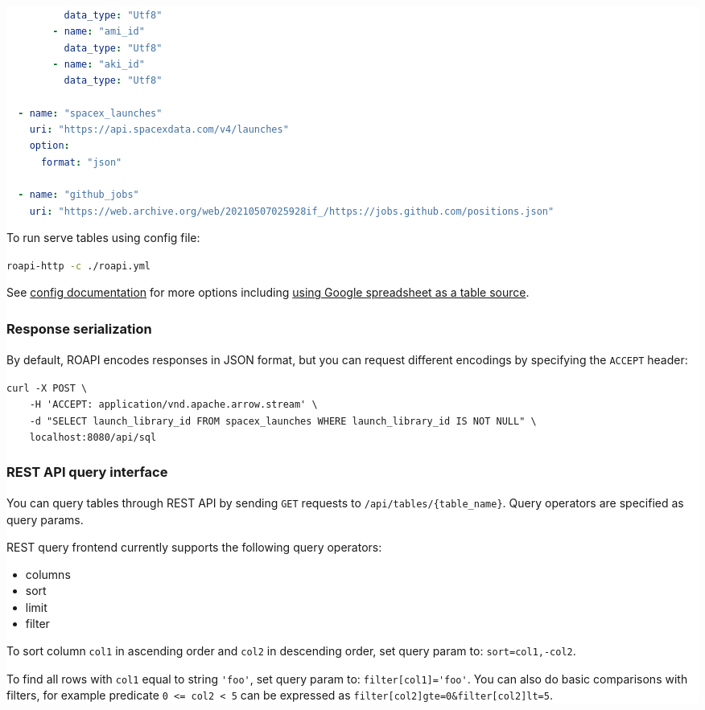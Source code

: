 ```yaml
          data_type: "Utf8"
        - name: "ami_id"
          data_type: "Utf8"
        - name: "aki_id"
          data_type: "Utf8"

  - name: "spacex_launches"
    uri: "https://api.spacexdata.com/v4/launches"
    option:
      format: "json"

  - name: "github_jobs"
    uri: "https://web.archive.org/web/20210507025928if_/https://jobs.github.com/positions.json"
```

To run serve tables using config file:

```bash
roapi-http -c ./roapi.yml
```

See [config
documentation](https://roapi.github.io/docs/config/config-file.html) for more
options including [using Google spreadsheet as a table
source](https://roapi.github.io/docs/config/dataset-formats/gsheet.html).

### Response serialization

By default, ROAPI encodes responses in JSON format, but you can request
different encodings by specifying the `ACCEPT` header:

```
curl -X POST \
    -H 'ACCEPT: application/vnd.apache.arrow.stream' \
    -d "SELECT launch_library_id FROM spacex_launches WHERE launch_library_id IS NOT NULL" \
    localhost:8080/api/sql
```

### REST API query interface

You can query tables through REST API by sending `GET` requests to
`/api/tables/{table_name}`. Query operators are specified as query params.

REST query frontend currently supports the following query operators:

- columns
- sort
- limit
- filter

To sort column `col1` in ascending order and `col2` in descending order, set
query param to: `sort=col1,-col2`.

To find all rows with `col1` equal to string `'foo'`, set query param to:
`filter[col1]='foo'`. You can also do basic comparisons with filters, for
example predicate `0 <= col2 < 5` can be expressed as
`filter[col2]gte=0&filter[col2]lt=5`.
